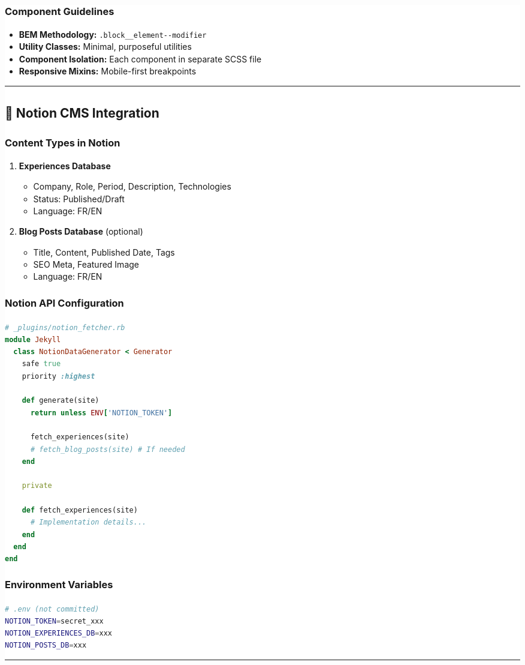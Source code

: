 ### Component Guidelines
- **BEM Methodology:** `.block__element--modifier`
- **Utility Classes:** Minimal, purposeful utilities
- **Component Isolation:** Each component in separate SCSS file
- **Responsive Mixins:** Mobile-first breakpoints

---

## 🔌 Notion CMS Integration

### Content Types in Notion
1. **Experiences Database**
   - Company, Role, Period, Description, Technologies
   - Status: Published/Draft
   - Language: FR/EN

3. **Blog Posts Database** (optional)
   - Title, Content, Published Date, Tags
   - SEO Meta, Featured Image
   - Language: FR/EN

### Notion API Configuration
```ruby
# _plugins/notion_fetcher.rb
module Jekyll
  class NotionDataGenerator < Generator
    safe true
    priority :highest

    def generate(site)
      return unless ENV['NOTION_TOKEN']
      
      fetch_experiences(site)
      # fetch_blog_posts(site) # If needed
    end

    private

    def fetch_experiences(site)
      # Implementation details...
    end
  end
end
```

### Environment Variables
```bash
# .env (not committed)
NOTION_TOKEN=secret_xxx
NOTION_EXPERIENCES_DB=xxx
NOTION_POSTS_DB=xxx
```

---